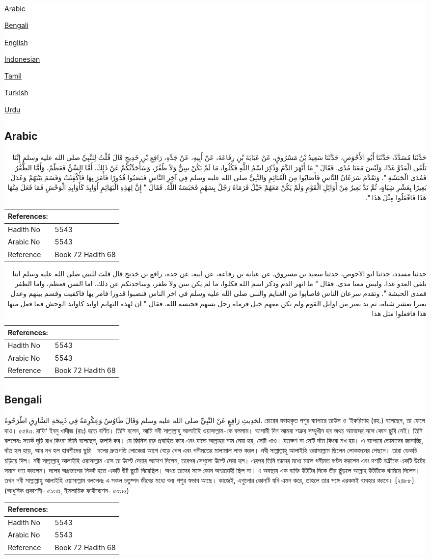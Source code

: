 [Arabic](#arabic)

[Bengali](#bengali)

[English](#english)

[Indonesian](#indonesian)

[Tamil](#tamil)

[Turkish](#turkish)

[Urdu](#urdu)

## Arabic


<div dir="rtl" lang="ar" style={{fontSize:'larger',backgroundColor:'#f8f9fa',padding:20}}>
حَدَّثَنَا مُسَدَّدٌ، حَدَّثَنَا أَبُو الأَحْوَصِ، حَدَّثَنَا سَعِيدُ بْنُ مَسْرُوقٍ، عَنْ عَبَايَةَ بْنِ رِفَاعَةَ، عَنْ أَبِيهِ، عَنْ جَدِّهِ، رَافِعِ بْنِ خَدِيجٍ قَالَ قُلْتُ لِلنَّبِيِّ صلى الله عليه وسلم إِنَّنَا نَلْقَى الْعَدُوَّ غَدًا، وَلَيْسَ مَعَنَا مُدًى‏.‏ فَقَالَ ‏"‏ مَا أَنْهَرَ الدَّمَ وَذُكِرَ اسْمُ اللَّهِ فَكُلُوا، مَا لَمْ يَكُنْ سِنٌّ وَلاَ ظُفُرٌ، وَسَأُحَدِّثُكُمْ عَنْ ذَلِكَ، أَمَّا السِّنُّ فَعَظْمٌ، وَأَمَّا الظُّفْرُ فَمُدَى الْحَبَشَةِ ‏"‏‏.‏ وَتَقَدَّمَ سَرَعَانُ النَّاسِ فَأَصَابُوا مِنَ الْغَنَائِمِ وَالنَّبِيُّ صلى الله عليه وسلم فِي آخِرِ النَّاسِ فَنَصَبُوا قُدُورًا فَأَمَرَ بِهَا فَأُكْفِئَتْ وَقَسَمَ بَيْنَهُمْ وَعَدَلَ بَعِيرًا بِعَشْرِ شِيَاهٍ، ثُمَّ نَدَّ بَعِيرٌ مِنْ أَوَائِلِ الْقَوْمِ وَلَمْ يَكُنْ مَعَهُمْ خَيْلٌ فَرَمَاهُ رَجُلٌ بِسَهْمٍ فَحَبَسَهُ اللَّهُ‏.‏ فَقَالَ ‏"‏ إِنَّ لِهَذِهِ الْبَهَائِمِ أَوَابِدَ كَأَوَابِدِ الْوَحْشِ فَمَا فَعَلَ مِنْهَا هَذَا فَافْعَلُوا مِثْلَ هَذَا ‏"‏‏.‏
</div>
<div style={{backgroundColor:'#f8f9fa',padding:20, marginBottom: 10}}><table> <thead> <tr> <th>References:</th> <th></th> </tr> </thead> <tbody><tr><td>Hadith No</td><td>5543</td></tr><tr><td>Arabic No</td><td>5543</td></tr><tr><td>Reference</td><td>Book 72 Hadith 68</td></tr></tbody></table></div>


<div dir="rtl" lang="ar" style={{fontSize:'larger',backgroundColor:'#f8f9fa',padding:20}}>
حدثنا مسدد، حدثنا ابو الاحوص، حدثنا سعيد بن مسروق، عن عباية بن رفاعة، عن ابيه، عن جده، رافع بن خديج قال قلت للنبي صلى الله عليه وسلم اننا نلقى العدو غدا، وليس معنا مدى. فقال " ما انهر الدم وذكر اسم الله فكلوا، ما لم يكن سن ولا ظفر، وساحدثكم عن ذلك، اما السن فعظم، واما الظفر فمدى الحبشة ". وتقدم سرعان الناس فاصابوا من الغنايم والنبي صلى الله عليه وسلم في اخر الناس فنصبوا قدورا فامر بها فاكفيت وقسم بينهم وعدل بعيرا بعشر شياه، ثم ند بعير من اوايل القوم ولم يكن معهم خيل فرماه رجل بسهم فحبسه الله. فقال " ان لهذه البهايم اوابد كاوابد الوحش فما فعل منها هذا فافعلوا مثل هذا
</div>
<div style={{backgroundColor:'#f8f9fa',padding:20, marginBottom: 10}}><table> <thead> <tr> <th>References:</th> <th></th> </tr> </thead> <tbody><tr><td>Hadith No</td><td>5543</td></tr><tr><td>Arabic No</td><td>5543</td></tr><tr><td>Reference</td><td>Book 72 Hadith 68</td></tr></tbody></table></div>

## Bengali


<div dir="ltr" lang="bn" style={{fontSize:'larger',backgroundColor:'#f8f9fa',padding:20}}>
لحَدِيثِ رَافِعٍ عَنْ النَّبِيِّ صلى الله عليه وسلم وَقَالَ طَاوُسٌ وَعِكْرِمَةُ فِي ذَبِيحَةِ السَّارِقِ اطْرَحُوهُ. চোরের যবাহকৃত পশুর ব্যাপারে তাউস ও ‘ইকরিমাহ (রহ.) বলেছেন, তা ফেলে দাও। ৫৫৪৩. রাফি‘ ইবনু খাদীজ (রাঃ) হতে বর্ণিত। তিনি বলেন, আমি নবী সাল্লাল্লাহু আলাইহি ওয়াসাল্লাম-কে বললাম। আগামী দিন আমরা শত্রুর সম্মুখীন হব অথচ আমাদের সঙ্গে কোন ছুরি নেই। তিনি বললেনঃ সতর্ক দৃষ্টি রাখ কিংবা তিনি বলেছেন, জলদি কর। যে জিনিস রক্ত প্রবাহিত করে এবং যাতে আল্লাহর নাম নেয়া হয়, সেটি খাও। যতক্ষণ না সেটি দাঁত কিংবা নখ হয়। এ ব্যাপারে তোমাদের জানাচ্ছি, দাঁত হল হাড়, আর নখ হল হাবশীদের ছুরি। দলের দ্রুতগতি লোকেরা আগে বেড়ে গেল এবং গনীমতের মালামাল লাভ করল। নবী সাল্লাল্লাহু আলাইহি ওয়াসাল্লাম ছিলেন লোকজনের পেছনে। তারা ডেকচি চড়িয়ে দিল। নবী সাল্লাল্লাহু আলাইহি ওয়াসাল্লাম এসে তা উল্টে দেয়ার আদেশ দিলেন, তারপর সেগুলো উল্টে দেয়া হল। এরপর তিনি তাদের মধ্যে মালে গনীমত বণ্টন করলেন এবং দশটি বক্রীকে একটি উটের সমান গণ্য করলেন। দলের অগ্রভাগের নিকট হতে একটি উট ছুটে গিয়েছিল। অথচ তাদের সঙ্গে কোন অশ্বারোহী ছিল না। এ অবস্থায় এক ব্যক্তি উটটির দিকে তীর ছুঁড়লে আল্লাহ উটটিকে থামিয়ে দিলেন। তখন নবী সাল্লাল্লাহু আলাইহি ওয়াসাল্লাম বললেনঃ এ সকল চতুষ্পদ জীবের মধ্যে বন্য পশুর স্বভাব আছে। কাজেই, এগুলোর কোনটি যদি এমন করে, তাহলে তার সঙ্গে এরকমই ব্যবহার করবে। [২৪৮৮] (আধুনিক প্রকাশনী- ৫১৩৬, ইসলামিক ফাউন্ডেশন- ৫০৩২)
</div>
<div style={{backgroundColor:'#f8f9fa',padding:20, marginBottom: 10}}><table> <thead> <tr> <th>References:</th> <th></th> </tr> </thead> <tbody><tr><td>Hadith No</td><td>5543</td></tr><tr><td>Arabic No</td><td>5543</td></tr><tr><td>Reference</td><td>Book 72 Hadith 68</td></tr></tbody></table></div>
